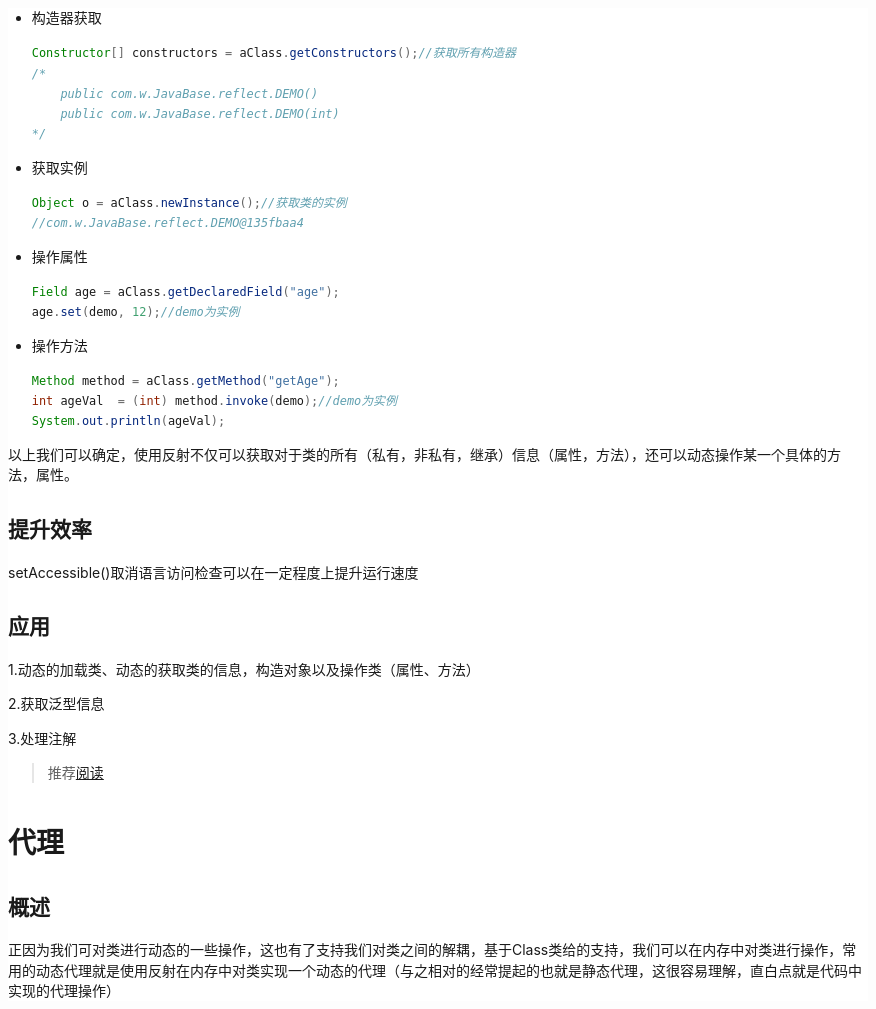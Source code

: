 - 构造器获取

    ```java
    Constructor[] constructors = aClass.getConstructors();//获取所有构造器
    /*
        public com.w.JavaBase.reflect.DEMO()
        public com.w.JavaBase.reflect.DEMO(int)
    */
    ```

- 获取实例

    ```java
    Object o = aClass.newInstance();//获取类的实例
    //com.w.JavaBase.reflect.DEMO@135fbaa4
    ```

- 操作属性

    ```java
    Field age = aClass.getDeclaredField("age");
    age.set(demo, 12);//demo为实例
    ```

- 操作方法

    ```java
    Method method = aClass.getMethod("getAge");
    int ageVal  = (int) method.invoke(demo);//demo为实例
    System.out.println(ageVal);
    ```

以上我们可以确定，使用反射不仅可以获取对于类的所有（私有，非私有，继承）信息（属性，方法），还可以动态操作某一个具体的方法，属性。

## 提升效率

setAccessible()取消语言访问检查可以在一定程度上提升运行速度

## 应用

1.动态的加载类、动态的获取类的信息，构造对象以及操作类（属性、方法）

2.获取泛型信息

3.处理注解

> 推荐[阅读](https://zhuanlan.zhihu.com/p/58793884)

# 代理

## 概述

正因为我们可对类进行动态的一些操作，这也有了支持我们对类之间的解耦，基于Class类给的支持，我们可以在内存中对类进行操作，常用的动态代理就是使用反射在内存中对类实现一个动态的代理（与之相对的经常提起的也就是静态代理，这很容易理解，直白点就是代码中实现的代理操作）
